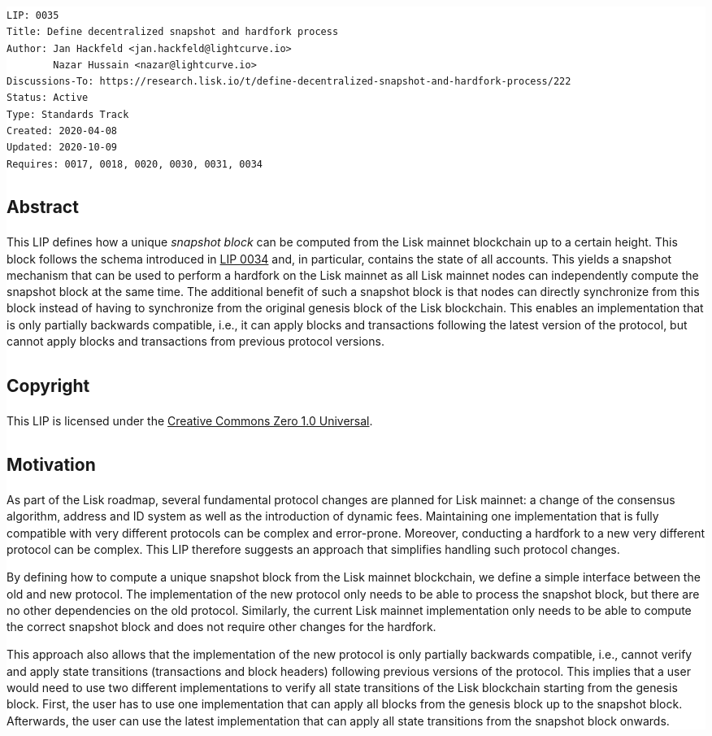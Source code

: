 ```
LIP: 0035
Title: Define decentralized snapshot and hardfork process
Author: Jan Hackfeld <jan.hackfeld@lightcurve.io>
        Nazar Hussain <nazar@lightcurve.io>
Discussions-To: https://research.lisk.io/t/define-decentralized-snapshot-and-hardfork-process/222
Status: Active
Type: Standards Track
Created: 2020-04-08
Updated: 2020-10-09
Requires: 0017, 0018, 0020, 0030, 0031, 0034
```

## Abstract

This LIP defines how a unique *snapshot block* can be computed from the Lisk mainnet blockchain up to a certain height. This block follows the schema introduced in [LIP 0034][genesis-block-lip] and, in particular, contains the state of all accounts. This yields a snapshot mechanism that can be used to perform a hardfork on the Lisk mainnet as all Lisk mainnet nodes can independently compute the snapshot block at the same time. The additional benefit of such a snapshot block is that nodes can directly synchronize from this block instead of having to synchronize from the original genesis block of the Lisk blockchain. This enables an implementation that is only partially backwards compatible, i.e., it can apply blocks and transactions following the latest version of the protocol, but cannot apply blocks and transactions from previous protocol versions.

## Copyright

This LIP is licensed under the [Creative Commons Zero 1.0 Universal](https://creativecommons.org/publicdomain/zero/1.0/).

## Motivation

As part of the Lisk roadmap, several fundamental protocol changes are planned for Lisk mainnet: a change of the consensus algorithm, address and ID system as well as the introduction of dynamic fees. Maintaining one implementation that is fully compatible with very different protocols can be complex and error-prone. Moreover, conducting a hardfork to a new very different protocol can be complex. This LIP therefore suggests an approach that simplifies handling such protocol changes.

By defining how to compute a unique snapshot block from the Lisk mainnet blockchain, we define a simple interface between the old and new protocol. The implementation of the new protocol only needs to be able to process the snapshot block, but there are no other dependencies on the old protocol. Similarly, the current Lisk mainnet implementation only needs to be able to compute the correct snapshot block and does not require other changes for the hardfork.

This approach also allows that the implementation of the new protocol is only partially backwards compatible, i.e., cannot verify and apply state transitions (transactions and block headers) following previous versions of the protocol. This implies that a user would need to use two different implementations to verify all state transitions of the Lisk blockchain starting from the genesis block. First, the user has to use one implementation that can apply all blocks from the genesis block up to the snapshot block. Afterwards, the user can use the latest implementation that can apply all state transitions from the snapshot block onwards.


[account-serialization-lip]: https://github.com/LiskHQ/lips/blob/master/proposals/lip-0030.md
[merkle-tree-lip]: https://github.com/LiskHQ/lips/blob/master/proposals/lip-0031.md
[genesis-block-lip]: https://github.com/LiskHQ/lips/blob/master/proposals/lip-0034.md